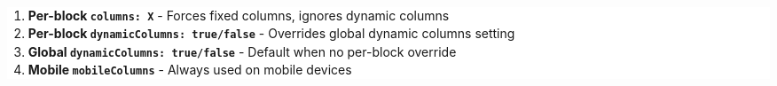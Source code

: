 1. **Per-block `columns: X`** - Forces fixed columns, ignores dynamic columns
2. **Per-block `dynamicColumns: true/false`** - Overrides global dynamic columns setting
3. **Global `dynamicColumns: true/false`** - Default when no per-block override
4. **Mobile `mobileColumns`** - Always used on mobile devices